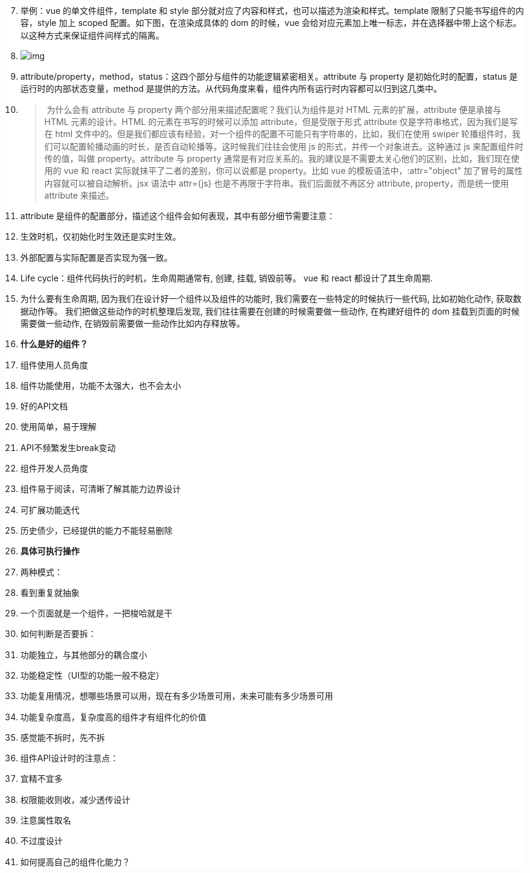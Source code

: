    7.   举例：vue 的单文件组件，template 和 style 部分就对应了内容和样式，也可以描述为渲染和样式。template 限制了只能书写组件的内容，style 加上 scoped 配置。如下图，在渲染成具体的 dom 的时候，vue 会给对应元素加上唯一标志，并在选择器中带上这个标志。以这种方式来保证组件间样式的隔离。

   8. ![img](https://xj8dretytf.feishu.cn/space/api/box/stream/download/asynccode/?code=OWVhYTg3MDVlNjM4NTdhNmIzOGJhOTMyZGM0NjkxN2ZfaXpidWh2cmNPNEdIamNDNk5aeVY4ZE5wcnpNUHR2YklfVG9rZW46Ym94Y25obU13WVc1ZDRtNWVYREd3dlFpaGZEXzE2Njc0NzE4NDU6MTY2NzQ3NTQ0NV9WNA)

   9.   attribute/property，method，status：这四个部分与组件的功能逻辑紧密相关。attribute 与 property 是初始化时的配置，status 是运行时的内部状态变量，method 是提供的方法。从代码角度来看，组件内所有运行时内容都可以归到这几类中。

   10. > ​        为什么会有 attribute 与 property 两个部分用来描述配置呢？我们认为组件是对 HTML 元素的扩展，attribute 便是承接与 HTML 元素的设计。HTML 的元素在书写的时候可以添加 attribute，但是受限于形式 attribute 仅是字符串格式，因为我们是写在 html 文件中的。但是我们都应该有经验，对一个组件的配置不可能只有字符串的，比如，我们在使用 swiper 轮播组件时，我们可以配置轮播动画的时长，是否自动轮播等。这时候我们往往会使用 js 的形式，并传一个对象进去。这种通过 js 来配置组件时传的值，叫做 property。attribute 与 property 通常是有对应关系的。我的建议是不需要太关心他们的区别，比如，我们现在使用的 vue 和 react 实际就抹平了二者的差别，你可以说都是 property。比如 vue 的模板语法中，:attr="object" 加了冒号的属性内容就可以被自动解析。jsx 语法中 attr={js} 也是不再限于字符串。我们后面就不再区分 attribute, property，而是统一使用 attribute 来描述。

   11.   attribute 是组件的配置部分，描述这个组件会如何表现，其中有部分细节需要注意：

   12. 生效时机，仅初始化时生效还是实时生效。
   13. 外部配置与实际配置是否实现为强一致。
   14.   Life cycle：组件代码执行的时机，生命周期通常有, 创建, 挂载, 销毁前等。 vue 和 react 都设计了其生命周期.

   15.   为什么要有生命周期, 因为我们在设计好一个组件以及组件的功能时, 我们需要在一些特定的时候执行一些代码, 比如初始化动作, 获取数据动作等。 我们把做这些动作的时机整理后发现, 我们往往需要在创建的时候需要做一些动作, 在构建好组件的 dom 挂载到页面的时候需要做一些动作, 在销毁前需要做一些动作比如内存释放等。

   16. **什么是好的组件？**

   17.    组件使用人员角度

   18. 组件功能使用，功能不太强大，也不会太小
   19. 好的API文档
   20. 使用简单，易于理解
   21. API不频繁发生break变动
   22.    组件开发人员角度

   23. 组件易于阅读，可清晰了解其能力边界设计
   24. 可扩展功能迭代
   25. 历史债少，已经提供的能力不能轻易删除
   26. **具体可执行操作**

   27.   两种模式：

   28. 看到重复就抽象
   29. 一个页面就是一个组件，一把梭哈就是干
   30.  如何判断是否要拆：

   31. 功能独立，与其他部分的耦合度小
   32. 功能稳定性（UI型的功能一般不稳定）
   33. 功能复用情况，想哪些场景可以用，现在有多少场景可用，未来可能有多少场景可用
   34. 功能复杂度高，复杂度高的组件才有组件化的价值
   35. 感觉能不拆时，先不拆
   36.   组件API设计时的注意点：

   37. 宜精不宜多
   38. 权限能收则收，减少透传设计
   39. 注意属性取名
   40. 不过度设计
   41.   如何提高自己的组件化能力？
